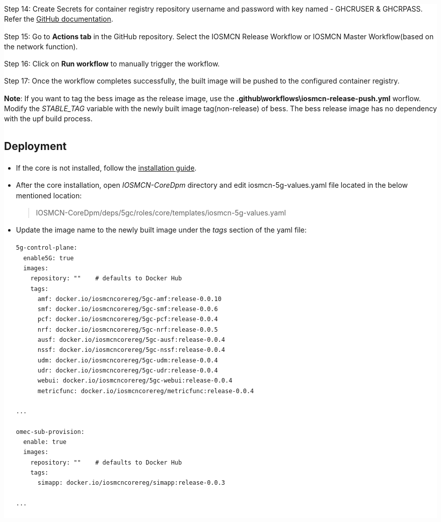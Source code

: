 Step 14: Create Secrets for container registry repository username and password with key named - GHCRUSER & GHCRPASS. Refer the [GitHub documentation](https://docs.github.com/en/actions/security-for-github-actions/security-guides/using-secrets-in-github-actions).

Step 15: Go to **Actions tab** in the GitHub repository. Select the IOSMCN Release Workflow or IOSMCN Master Workflow(based on the network function).

Step 16: Click on **Run workflow** to manually trigger the workflow.

Step 17: Once the workflow completes successfully, the built image will be pushed to the configured container registry.

**Note**: If you want to tag the bess image as the release image, use the **\.github\workflows\iosmcn-release-push.yml** worflow. Modify the _STABLE_TAG_ variable with the newly built image tag(non-release) of bess. The bess release image has no dependency with the upf build process.

## Deployment

- If the core is not installed, follow the [installation guide](./IOS-MCN%20CORE%20Installation%20Guide.md).

- After the core installation, open _IOSMCN-CoreDpm_ directory and edit iosmcn-5g-values.yaml file located in the below mentioned location:

	>IOSMCN-CoreDpm/deps/5gc/roles/core/templates/iosmcn-5g-values.yaml

- Update the image name to the newly built image under the _tags_ section of the yaml file:

	```
	5g-control-plane:
	  enable5G: true
	  images:
		repository: ""    # defaults to Docker Hub
		tags:
		  amf: docker.io/iosmcncorereg/5gc-amf:release-0.0.10
		  smf: docker.io/iosmcncorereg/5gc-smf:release-0.0.6
		  pcf: docker.io/iosmcncorereg/5gc-pcf:release-0.0.4
		  nrf: docker.io/iosmcncorereg/5gc-nrf:release-0.0.5
		  ausf: docker.io/iosmcncorereg/5gc-ausf:release-0.0.4
		  nssf: docker.io/iosmcncorereg/5gc-nssf:release-0.0.4
		  udm: docker.io/iosmcncorereg/5gc-udm:release-0.0.4
		  udr: docker.io/iosmcncorereg/5gc-udr:release-0.0.4
		  webui: docker.io/iosmcncorereg/5gc-webui:release-0.0.4
		  metricfunc: docker.io/iosmcncorereg/metricfunc:release-0.0.4

	...

	omec-sub-provision:
	  enable: true
	  images:
	    repository: ""    # defaults to Docker Hub
	    tags:
	      simapp: docker.io/iosmcncorereg/simapp:release-0.0.3

	...
	